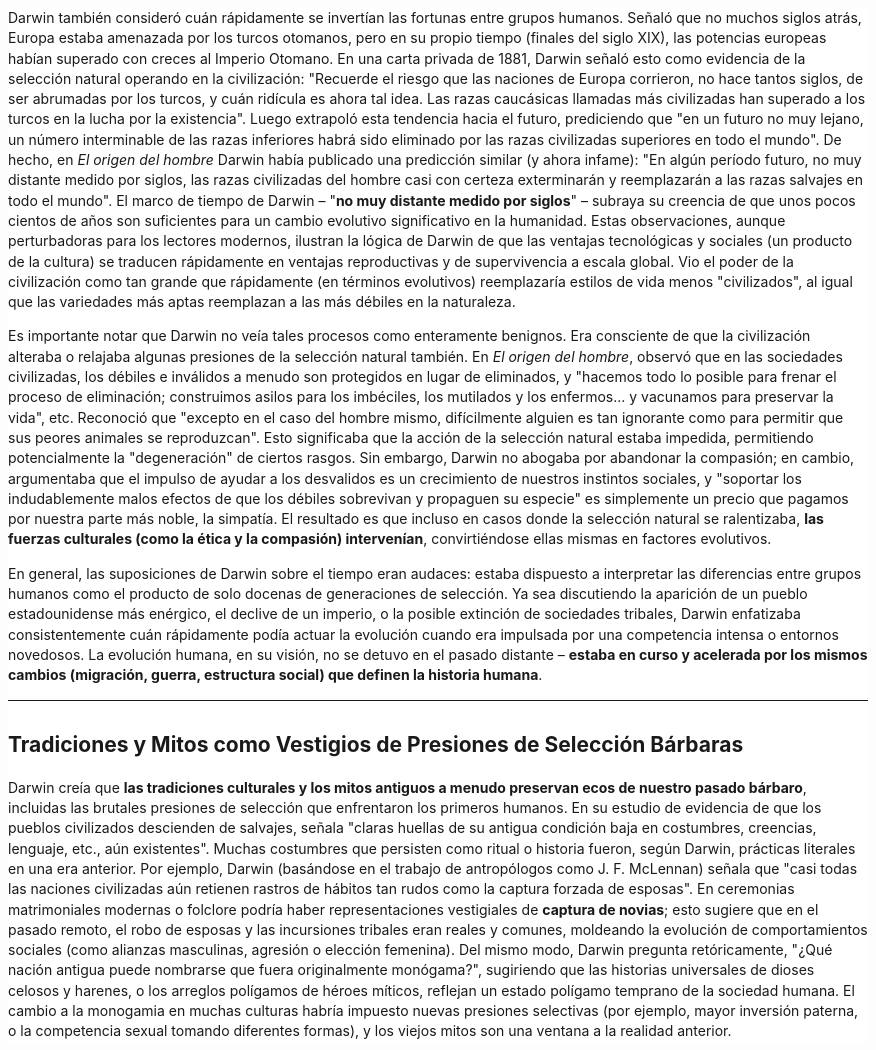 Darwin también consideró cuán rápidamente se invertían las fortunas entre grupos humanos. Señaló que no muchos siglos atrás, Europa estaba amenazada por los turcos otomanos, pero en su propio tiempo (finales del siglo XIX), las potencias europeas habían superado con creces al Imperio Otomano. En una carta privada de 1881, Darwin señaló esto como evidencia de la selección natural operando en la civilización: "Recuerde el riesgo que las naciones de Europa corrieron, no hace tantos siglos, de ser abrumadas por los turcos, y cuán ridícula es ahora tal idea. Las razas caucásicas llamadas más civilizadas han superado a los turcos en la lucha por la existencia". Luego extrapoló esta tendencia hacia el futuro, prediciendo que "en un futuro no muy lejano, un número interminable de las razas inferiores habrá sido eliminado por las razas civilizadas superiores en todo el mundo". De hecho, en *El origen del hombre* Darwin había publicado una predicción similar (y ahora infame): "En algún período futuro, no muy distante medido por siglos, las razas civilizadas del hombre casi con certeza exterminarán y reemplazarán a las razas salvajes en todo el mundo". El marco de tiempo de Darwin – "**no muy distante medido por siglos**" – subraya su creencia de que unos pocos cientos de años son suficientes para un cambio evolutivo significativo en la humanidad. Estas observaciones, aunque perturbadoras para los lectores modernos, ilustran la lógica de Darwin de que las ventajas tecnológicas y sociales (un producto de la cultura) se traducen rápidamente en ventajas reproductivas y de supervivencia a escala global. Vio el poder de la civilización como tan grande que rápidamente (en términos evolutivos) reemplazaría estilos de vida menos "civilizados", al igual que las variedades más aptas reemplazan a las más débiles en la naturaleza.

Es importante notar que Darwin no veía tales procesos como enteramente benignos. Era consciente de que la civilización alteraba o relajaba algunas presiones de la selección natural también. En *El origen del hombre*, observó que en las sociedades civilizadas, los débiles e inválidos a menudo son protegidos en lugar de eliminados, y "hacemos todo lo posible para frenar el proceso de eliminación; construimos asilos para los imbéciles, los mutilados y los enfermos... y vacunamos para preservar la vida", etc. Reconoció que "excepto en el caso del hombre mismo, difícilmente alguien es tan ignorante como para permitir que sus peores animales se reproduzcan". Esto significaba que la acción de la selección natural estaba impedida, permitiendo potencialmente la "degeneración" de ciertos rasgos. Sin embargo, Darwin no abogaba por abandonar la compasión; en cambio, argumentaba que el impulso de ayudar a los desvalidos es un crecimiento de nuestros instintos sociales, y "soportar los indudablemente malos efectos de que los débiles sobrevivan y propaguen su especie" es simplemente un precio que pagamos por nuestra parte más noble, la simpatía. El resultado es que incluso en casos donde la selección natural se ralentizaba, **las fuerzas culturales (como la ética y la compasión) intervenían**, convirtiéndose ellas mismas en factores evolutivos.

En general, las suposiciones de Darwin sobre el tiempo eran audaces: estaba dispuesto a interpretar las diferencias entre grupos humanos como el producto de solo docenas de generaciones de selección. Ya sea discutiendo la aparición de un pueblo estadounidense más enérgico, el declive de un imperio, o la posible extinción de sociedades tribales, Darwin enfatizaba consistentemente cuán rápidamente podía actuar la evolución cuando era impulsada por una competencia intensa o entornos novedosos. La evolución humana, en su visión, no se detuvo en el pasado distante – **estaba en curso y acelerada por los mismos cambios (migración, guerra, estructura social) que definen la historia humana**.

---

## Tradiciones y Mitos como Vestigios de Presiones de Selección Bárbaras

Darwin creía que **las tradiciones culturales y los mitos antiguos a menudo preservan ecos de nuestro pasado bárbaro**, incluidas las brutales presiones de selección que enfrentaron los primeros humanos. En su estudio de evidencia de que los pueblos civilizados descienden de salvajes, señala "claras huellas de su antigua condición baja en costumbres, creencias, lenguaje, etc., aún existentes". Muchas costumbres que persisten como ritual o historia fueron, según Darwin, prácticas literales en una era anterior. Por ejemplo, Darwin (basándose en el trabajo de antropólogos como J. F. McLennan) señala que "casi todas las naciones civilizadas aún retienen rastros de hábitos tan rudos como la captura forzada de esposas". En ceremonias matrimoniales modernas o folclore podría haber representaciones vestigiales de **captura de novias**; esto sugiere que en el pasado remoto, el robo de esposas y las incursiones tribales eran reales y comunes, moldeando la evolución de comportamientos sociales (como alianzas masculinas, agresión o elección femenina). Del mismo modo, Darwin pregunta retóricamente, "¿Qué nación antigua puede nombrarse que fuera originalmente monógama?", sugiriendo que las historias universales de dioses celosos y harenes, o los arreglos polígamos de héroes míticos, reflejan un estado polígamo temprano de la sociedad humana. El cambio a la monogamia en muchas culturas habría impuesto nuevas presiones selectivas (por ejemplo, mayor inversión paterna, o la competencia sexual tomando diferentes formas), y los viejos mitos son una ventana a la realidad anterior.
